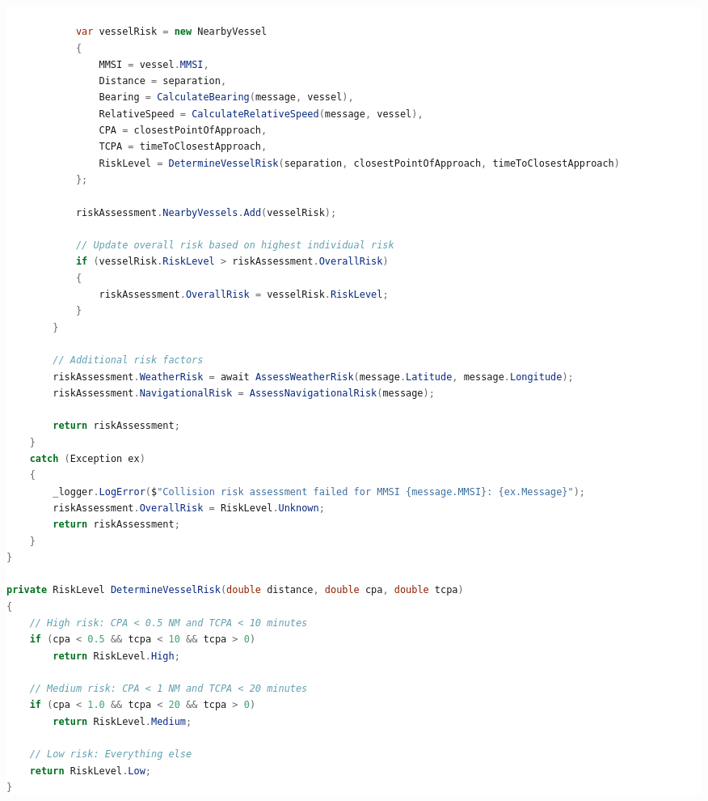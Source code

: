 ```csharp

            var vesselRisk = new NearbyVessel
            {
                MMSI = vessel.MMSI,
                Distance = separation,
                Bearing = CalculateBearing(message, vessel),
                RelativeSpeed = CalculateRelativeSpeed(message, vessel),
                CPA = closestPointOfApproach,
                TCPA = timeToClosestApproach,
                RiskLevel = DetermineVesselRisk(separation, closestPointOfApproach, timeToClosestApproach)
            };

            riskAssessment.NearbyVessels.Add(vesselRisk);

            // Update overall risk based on highest individual risk
            if (vesselRisk.RiskLevel > riskAssessment.OverallRisk)
            {
                riskAssessment.OverallRisk = vesselRisk.RiskLevel;
            }
        }

        // Additional risk factors
        riskAssessment.WeatherRisk = await AssessWeatherRisk(message.Latitude, message.Longitude);
        riskAssessment.NavigationalRisk = AssessNavigationalRisk(message);
        
        return riskAssessment;
    }
    catch (Exception ex)
    {
        _logger.LogError($"Collision risk assessment failed for MMSI {message.MMSI}: {ex.Message}");
        riskAssessment.OverallRisk = RiskLevel.Unknown;
        return riskAssessment;
    }
}

private RiskLevel DetermineVesselRisk(double distance, double cpa, double tcpa)
{
    // High risk: CPA < 0.5 NM and TCPA < 10 minutes
    if (cpa < 0.5 && tcpa < 10 && tcpa > 0)
        return RiskLevel.High;
    
    // Medium risk: CPA < 1 NM and TCPA < 20 minutes
    if (cpa < 1.0 && tcpa < 20 && tcpa > 0)
        return RiskLevel.Medium;
    
    // Low risk: Everything else
    return RiskLevel.Low;
}
```
